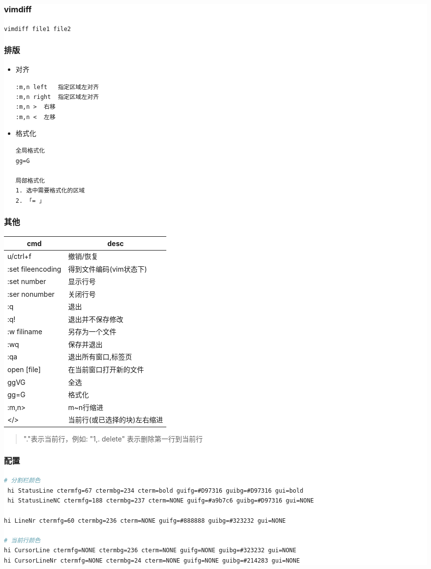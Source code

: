 ### vimdiff

```bash
vimdiff file1 file2
```

### 排版

- 对齐

    ```txt
    :m,n left   指定区域左对齐
    :m,n right  指定区域左对齐
    :m,n >  右移
    :m,n <  左移

    ```
    
- 格式化

    ```txt
    全局格式化
    gg=G  

    局部格式化
    1. 选中需要格式化的区域
    2. 「= 」
    ```

### 其他

cmd|desc
---|--
u/ctrl+f|撤销/恢复
:set fileencoding|得到文件编码(vim状态下)
:set number	|显示行号
:ser nonumber|	关闭行号
:q | 退出
:q!|退出并不保存修改
:w filiname|另存为一个文件
:wq|保存并退出
:qa|退出所有窗口,标签页
open [file]|在当前窗口打开新的文件
ggVG|全选
gg=G|格式化
:m,n>|m~n行缩进
</> |当前行(或已选择的块)左右缩进

> "."表示当前行，例如: "1,. delete" 表示删除第一行到当前行

### 配置

```bash
# 分割栏颜色
 hi StatusLine ctermfg=67 ctermbg=234 cterm=bold guifg=#D97316 guibg=#D97316 gui=bold
 hi StatusLineNC ctermfg=188 ctermbg=237 cterm=NONE guifg=#a9b7c6 guibg=#D97316 gui=NONE

hi LineNr ctermfg=60 ctermbg=236 cterm=NONE guifg=#888888 guibg=#323232 gui=NONE

# 当前行颜色
hi CursorLine ctermfg=NONE ctermbg=236 cterm=NONE guifg=NONE guibg=#323232 gui=NONE
hi CursorLineNr ctermfg=NONE ctermbg=24 cterm=NONE guifg=NONE guibg=#214283 gui=NONE

```

